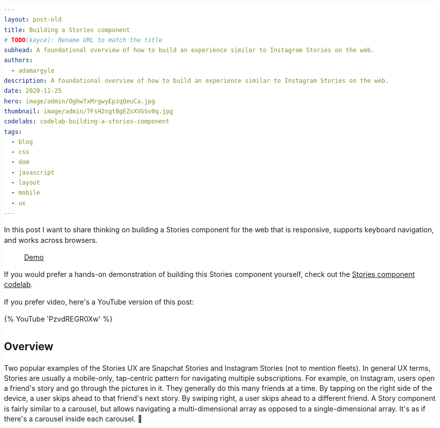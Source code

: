 ```yaml
---
layout: post-old
title: Building a Stories component
# TODO(kayce): Rename URL to match the title
subhead: A foundational overview of how to build an experience similar to Instagram Stories on the web.
authors:
  - adamargyle
description: A foundational overview of how to build an experience similar to Instagram Stories on the web.
date: 2020-11-25
hero: image/admin/OghwTxMrgwyEpzqQeuCa.jpg
thumbnail: image/admin/7FsH2ngtBgEZsXVGSv0q.jpg
codelabs: codelab-building-a-stories-component
tags:
  - blog
  - css
  - dom
  - javascript
  - layout
  - mobile
  - ux
---
```


In this post I want to share thinking on building a Stories component for
the web that is responsive, supports keyboard navigation, and works across
browsers.

<figure class="w-figure w-figure--fullbleed">
  <video playsinline controls autoplay loop muted class="w-screenshot">
    <!-- <source src="https://storage.googleapis.com/web-dev-assets/macos-system-ui/system-ui_wght.webm" type="video/webm"> -->
    <source src="https://storage.googleapis.com/web-dev-assets/gui-challenges/stories-desktop-demo.mp4">
  </video>
  <figcaption class="w-figure">
    <a href="https://gui-challenges-stories.glitch.me/">Demo</a>
  </figcaption>
</figure>

If you would prefer a hands-on demonstration of building this Stories component yourself,
check out the [Stories component codelab](/codelab-building-a-stories-component).

If you prefer video, here's a YouTube version of this post:

{% YouTube 'PzvdREGR0Xw' %}

## Overview

Two popular examples of the Stories UX are Snapchat Stories and Instagram Stories (not to mention fleets).
In general UX terms, Stories are usually a mobile-only, tap-centric pattern for navigating
multiple subscriptions. For example, on Instagram, users open a friend's story
and go through the pictures in it. They generally do this many friends at a
time. By tapping on the right side of the device, a user skips ahead to that friend's
next story. By swiping right, a user skips ahead to a different friend.
A Story component is fairly similar to a carousel, but allows navigating a
multi-dimensional array as opposed to a single-dimensional array. It's as if there's a carousel inside
each carousel. 🤯
